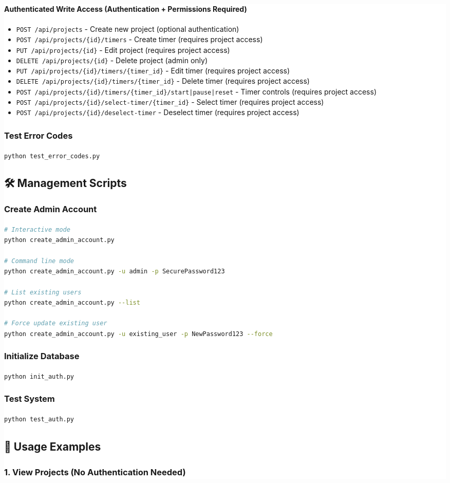 #### Authenticated Write Access (Authentication + Permissions Required)

-   `POST /api/projects` - Create new project (optional authentication)
-   `POST /api/projects/{id}/timers` - Create timer (requires project access)
-   `PUT /api/projects/{id}` - Edit project (requires project access)
-   `DELETE /api/projects/{id}` - Delete project (admin only)
-   `PUT /api/projects/{id}/timers/{timer_id}` - Edit timer (requires project access)
-   `DELETE /api/projects/{id}/timers/{timer_id}` - Delete timer (requires project access)
-   `POST /api/projects/{id}/timers/{timer_id}/start|pause|reset` - Timer controls (requires project access)
-   `POST /api/projects/{id}/select-timer/{timer_id}` - Select timer (requires project access)
-   `POST /api/projects/{id}/deselect-timer` - Deselect timer (requires project access)

### Test Error Codes

```bash
python test_error_codes.py
```

## 🛠 Management Scripts

### Create Admin Account

```bash
# Interactive mode
python create_admin_account.py

# Command line mode
python create_admin_account.py -u admin -p SecurePassword123

# List existing users
python create_admin_account.py --list

# Force update existing user
python create_admin_account.py -u existing_user -p NewPassword123 --force
```

### Initialize Database

```bash
python init_auth.py
```

### Test System

```bash
python test_auth.py
```

## 📝 Usage Examples

### 1. View Projects (No Authentication Needed)
